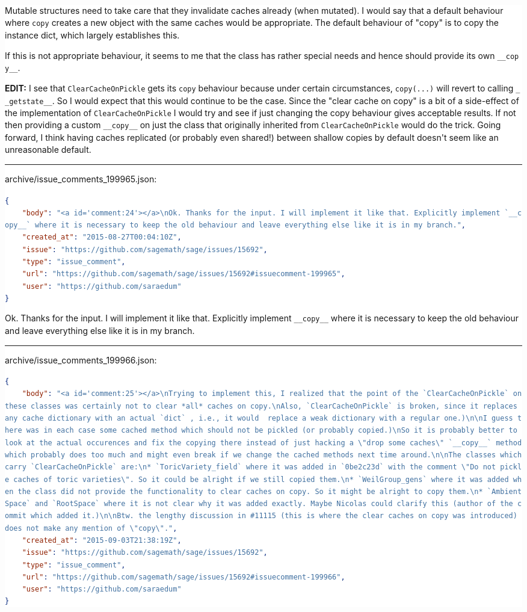 Mutable structures need to take care that they invalidate caches already (when mutated). I would say that a default behaviour where `copy` creates a new object with the same caches would be appropriate. The default behaviour of "copy" is to copy the instance dict, which largely establishes this.

If this is not appropriate behaviour, it seems to me that the class has rather special needs and hence should provide its own `__copy__`.

**EDIT:** I see that `ClearCacheOnPickle` gets its `copy` behaviour because under certain circumstances, `copy(...)` will revert to calling `__getstate__`. So I would expect that this would continue to be the case.  Since the "clear cache on copy" is a bit of a side-effect of the implementation of `ClearCacheOnPickle` I would try and see if just changing the copy behaviour gives acceptable results. If not then providing a custom `__copy__` on just the class that originally inherited from `ClearCacheOnPickle` would do the trick. Going forward, I think having caches replicated (or probably even shared!) between shallow copies by default doesn't seem like an unreasonable default.



---

archive/issue_comments_199965.json:
```json
{
    "body": "<a id='comment:24'></a>\nOk. Thanks for the input. I will implement it like that. Explicitly implement `__copy__` where it is necessary to keep the old behaviour and leave everything else like it is in my branch.",
    "created_at": "2015-08-27T00:04:10Z",
    "issue": "https://github.com/sagemath/sage/issues/15692",
    "type": "issue_comment",
    "url": "https://github.com/sagemath/sage/issues/15692#issuecomment-199965",
    "user": "https://github.com/saraedum"
}
```

<a id='comment:24'></a>
Ok. Thanks for the input. I will implement it like that. Explicitly implement `__copy__` where it is necessary to keep the old behaviour and leave everything else like it is in my branch.



---

archive/issue_comments_199966.json:
```json
{
    "body": "<a id='comment:25'></a>\nTrying to implement this, I realized that the point of the `ClearCacheOnPickle` on these classes was certainly not to clear *all* caches on copy.\nAlso, `ClearCacheOnPickle` is broken, since it replaces any cache dictionary with an actual `dict` , i.e., it would  replace a weak dictionary with a regular one.)\n\nI guess there was in each case some cached method which should not be pickled (or probably copied.)\nSo it is probably better to look at the actual occurences and fix the copying there instead of just hacking a \"drop some caches\" `__copy__` method which probably does too much and might even break if we change the cached methods next time around.\n\nThe classes which carry `ClearCacheOnPickle` are:\n* `ToricVariety_field` where it was added in `0be2c23d` with the comment \"Do not pickle caches of toric varieties\". So it could be alright if we still copied them.\n* `WeilGroup_gens` where it was added when the class did not provide the functionality to clear caches on copy. So it might be alright to copy them.\n* `AmbientSpace` and `RootSpace` where it is not clear why it was added exactly. Maybe Nicolas could clarify this (author of the commit which added it.)\n\nBtw. the lengthy discussion in #11115 (this is where the clear caches on copy was introduced) does not make any mention of \"copy\".",
    "created_at": "2015-09-03T21:38:19Z",
    "issue": "https://github.com/sagemath/sage/issues/15692",
    "type": "issue_comment",
    "url": "https://github.com/sagemath/sage/issues/15692#issuecomment-199966",
    "user": "https://github.com/saraedum"
}
```
